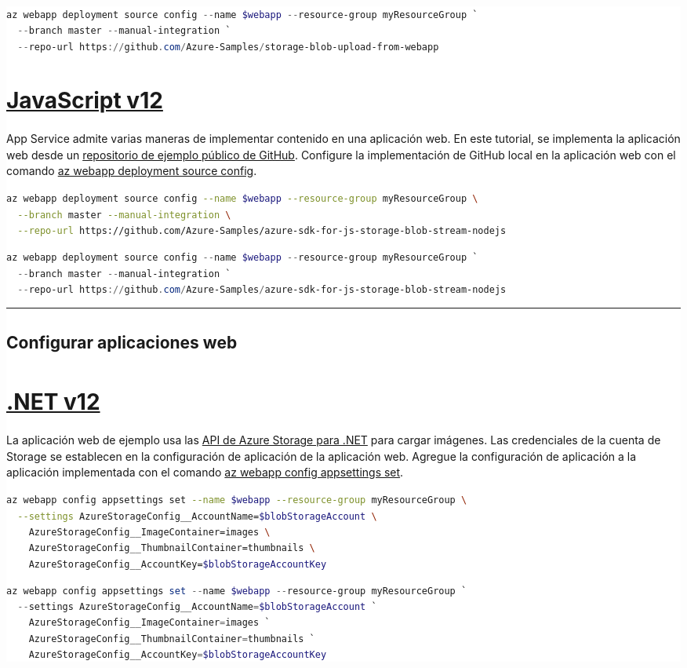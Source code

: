 ```powershell
az webapp deployment source config --name $webapp --resource-group myResourceGroup `
  --branch master --manual-integration `
  --repo-url https://github.com/Azure-Samples/storage-blob-upload-from-webapp
```

# <a name="javascript-v12"></a>[JavaScript v12](#tab/javascript)

App Service admite varias maneras de implementar contenido en una aplicación web. En este tutorial, se implementa la aplicación web desde un [repositorio de ejemplo público de GitHub](https://github.com/Azure-Samples/azure-sdk-for-js-storage-blob-stream-nodejs). Configure la implementación de GitHub local en la aplicación web con el comando [az webapp deployment source config](/cli/azure/webapp/deployment/source).

```bash
az webapp deployment source config --name $webapp --resource-group myResourceGroup \
  --branch master --manual-integration \
  --repo-url https://github.com/Azure-Samples/azure-sdk-for-js-storage-blob-stream-nodejs
```

```powershell
az webapp deployment source config --name $webapp --resource-group myResourceGroup `
  --branch master --manual-integration `
  --repo-url https://github.com/Azure-Samples/azure-sdk-for-js-storage-blob-stream-nodejs
```

---

## <a name="configure-web-app-settings"></a>Configurar aplicaciones web

# <a name="net-v12"></a>[\.NET v12](#tab/dotnet)

La aplicación web de ejemplo usa las [API de Azure Storage para .NET](/dotnet/api/overview/azure/storage) para cargar imágenes. Las credenciales de la cuenta de Storage se establecen en la configuración de aplicación de la aplicación web. Agregue la configuración de aplicación a la aplicación implementada con el comando [az webapp config appsettings set](/cli/azure/webapp/config/appsettings).

```bash
az webapp config appsettings set --name $webapp --resource-group myResourceGroup \
  --settings AzureStorageConfig__AccountName=$blobStorageAccount \
    AzureStorageConfig__ImageContainer=images \
    AzureStorageConfig__ThumbnailContainer=thumbnails \
    AzureStorageConfig__AccountKey=$blobStorageAccountKey
```

```powershell
az webapp config appsettings set --name $webapp --resource-group myResourceGroup `
  --settings AzureStorageConfig__AccountName=$blobStorageAccount `
    AzureStorageConfig__ImageContainer=images `
    AzureStorageConfig__ThumbnailContainer=thumbnails `
    AzureStorageConfig__AccountKey=$blobStorageAccountKey
```
